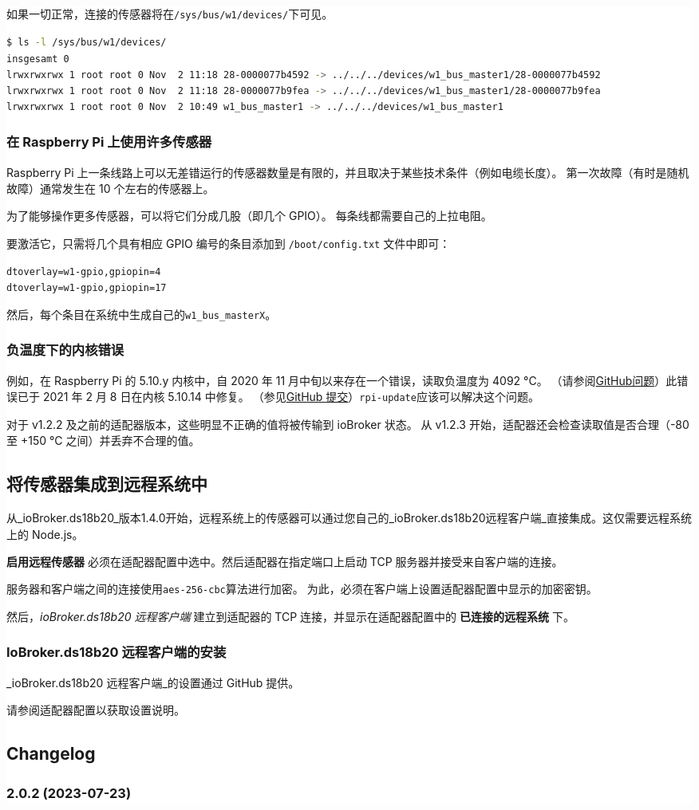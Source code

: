 如果一切正常，连接的传感器将在`/sys/bus/w1/devices/`下可见。

```sh
$ ls -l /sys/bus/w1/devices/
insgesamt 0
lrwxrwxrwx 1 root root 0 Nov  2 11:18 28-0000077b4592 -> ../../../devices/w1_bus_master1/28-0000077b4592
lrwxrwxrwx 1 root root 0 Nov  2 11:18 28-0000077b9fea -> ../../../devices/w1_bus_master1/28-0000077b9fea
lrwxrwxrwx 1 root root 0 Nov  2 10:49 w1_bus_master1 -> ../../../devices/w1_bus_master1
```

### 在 Raspberry Pi 上使用许多传感器
Raspberry Pi 上一条线路上可以无差错运行的传感器数量是有限的，并且取决于某些技术条件（例如电缆长度）。
第一次故障（有时是随机故障）通常发生在 10 个左右的传感器上。

为了能够操作更多传感器，可以将它们分成几股（即几个 GPIO）。
每条线都需要自己的上拉电阻。

要激活它，只需将几个具有相应 GPIO 编号的条目添加到 `/boot/config.txt` 文件中即可：

```text
dtoverlay=w1-gpio,gpiopin=4
dtoverlay=w1-gpio,gpiopin=17
```

然后，每个条目在系统中生成自己的`w1_bus_masterX`。

### 负温度下的内核错误
例如，在 Raspberry Pi 的 5.10.y 内核中，自 2020 年 11 月中旬以来存在一个错误，读取负温度为 4092 °C。 （请参阅[GitHub问题](https://github.com/raspberrypi/linux/issues/4124)）此错误已于 2021 年 2 月 8 日在内核 5.10.14 中修复。 （参见[GitHub 提交](https://github.com/Hexxeh/rpi-firmware/commit/115e3a5f77488d9ee30a33bcb5ac31eb587f60a8)）`rpi-update`应该可以解决这个问题。

对于 v1.2.2 及之前的适配器版本，这些明显不正确的值将被传输到 ioBroker 状态。
从 v1.2.3 开始，适配器还会检查读取值是否合理（-80 至 +150 °C 之间）并丢弃不合理的值。

## 将传感器集成到远程系统中
从_ioBroker.ds18b20_版本1.4.0开始，远程系统上的传感器可以通过您自己的_ioBroker.ds18b20远程客户端_直接集成。这仅需要远程系统上的 Node.js。

**启用远程传感器** 必须在适配器配置中选中。然后适配器在指定端口上启动 TCP 服务器并接受来自客户端的连接。

服务器和客户端之间的连接使用`aes-256-cbc`算法进行加密。
为此，必须在客户端上设置适配器配置中显示的加密密钥。

然后，_ioBroker.ds18b20 远程客户端_ 建立到适配器的 TCP 连接，并显示在适配器配置中的 **已连接的远程系统** 下。

### IoBroker.ds18b20 远程客户端的安装
_ioBroker.ds18b20 远程客户端_的设置通过 GitHub 提供。

请参阅适配器配置以获取设置说明。

## Changelog


### 2.0.2 (2023-07-23)
